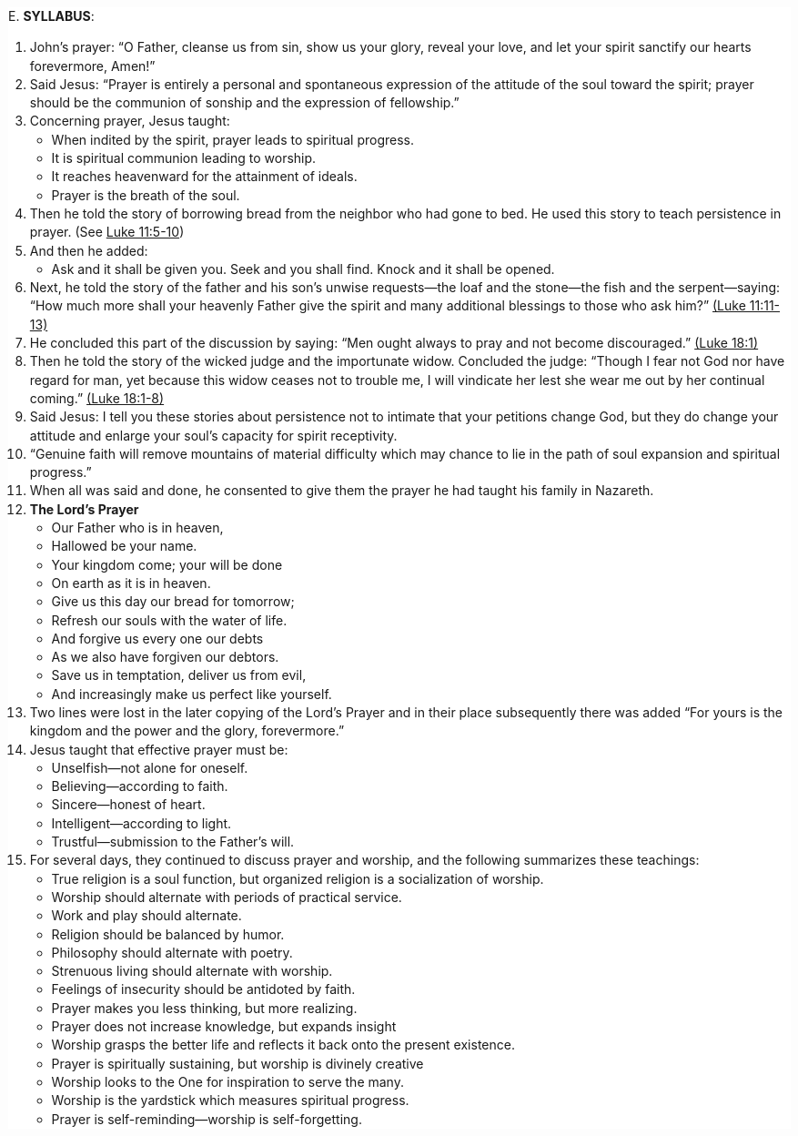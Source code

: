 E. **SYLLABUS**:

1. John’s prayer: “O Father, cleanse us from sin, show us your glory, reveal your love, and let your spirit sanctify our hearts forevermore, Amen!”
2. Said Jesus: “Prayer is entirely a personal and spontaneous expression of the attitude of the soul toward the spirit; prayer should be the communion of sonship and the expression of fellowship.”
3. Concerning prayer, Jesus taught:
    - When indited by the spirit, prayer leads to spiritual progress.
    - It is spiritual communion leading to worship.
    - It reaches heavenward for the attainment of ideals.
    - Prayer is the breath of the soul.
4. Then he told the story of borrowing bread from the neighbor who had gone to bed. He used this story to teach persistence in prayer. (See [Luke 11:5-10](/en/Bible/Luke/11#v5))
5. And then he added:
    - Ask and it shall be given you. Seek and you shall find. Knock and it shall be opened.
6. Next, he told the story of the father and his son’s unwise requests—the loaf and the stone—the fish and the serpent—saying: “How much more shall your heavenly Father give the spirit and many additional blessings to those who ask him?” [(Luke 11:11-13)](/en/Bible/Luke/11#v11)
7. He concluded this part of the discussion by saying: “Men ought always to pray and not become discouraged.” [(Luke 18:1)](/en/Bible/Luke/18#v1)
8. Then he told the story of the wicked judge and the importunate widow. Concluded the judge: “Though I fear not God nor have regard for man, yet because this widow ceases not to trouble me, I will vindicate her lest she wear me out by her continual coming.” [(Luke 18:1-8)](/en/Bible/Luke/18#v1)
9. Said Jesus: I tell you these stories about persistence not to intimate that your petitions change God, but they do change your attitude and enlarge your soul’s capacity for spirit receptivity.
10. “Genuine faith will remove mountains of material difficulty which may chance to lie in the path of soul expansion and spiritual progress.”
11. When all was said and done, he consented to give them the prayer he had taught his family in Nazareth.
12. **The Lord’s Prayer**
    - Our Father who is in heaven,
    - Hallowed be your name.
    - Your kingdom come; your will be done
    - On earth as it is in heaven.
    - Give us this day our bread for tomorrow;
    - Refresh our souls with the water of life.
    - And forgive us every one our debts
    - As we also have forgiven our debtors.
    - Save us in temptation, deliver us from evil,
    - And increasingly make us perfect like yourself.
13. Two lines were lost in the later copying of the Lord’s Prayer and in their place subsequently there was added “For yours is the kingdom and the power and the glory, forevermore.”
14. Jesus taught that effective prayer must be:
    - Unselfish—not alone for oneself.
    - Believing—according to faith.
    - Sincere—honest of heart.
    - Intelligent—according to light.
    - Trustful—submission to the Father’s will.
15. For several days, they continued to discuss prayer and worship, and the following summarizes these teachings:
    - True religion is a soul function, but organized religion is a socialization of worship.
    - Worship should alternate with periods of practical service.
    - Work and play should alternate.
    - Religion should be balanced by humor.
    - Philosophy should alternate with poetry.
    - Strenuous living should alternate with worship.
    - Feelings of insecurity should be antidoted by faith.
    - Prayer makes you less thinking, but more realizing.
    - Prayer does not increase knowledge, but expands insight
    - Worship grasps the better life and reflects it back onto the present existence.
    - Prayer is spiritually sustaining, but worship is divinely creative
    - Worship looks to the One for inspiration to serve the many.
    - Worship is the yardstick which measures spiritual progress.
    - Prayer is self-reminding—worship is self-forgetting.